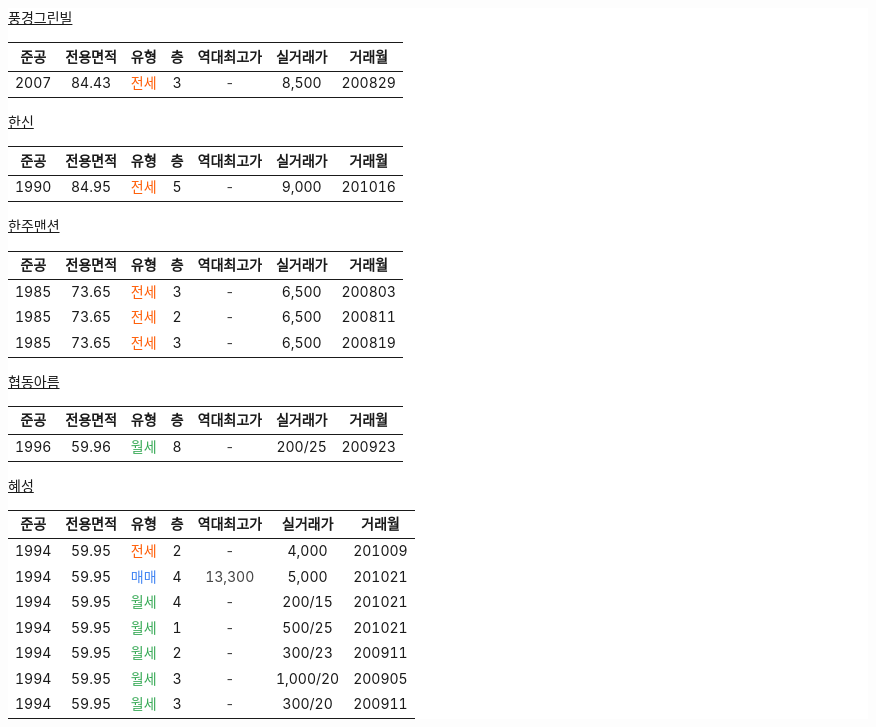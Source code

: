 [풍경그린빌](https://search.naver.com/search.naver?query=%EA%B2%BD%EC%83%81%EB%82%A8%EB%8F%84+%EA%B1%B0%EC%A0%9C%EC%8B%9C+%EC%98%A5%ED%8F%AC%EB%8F%99+%ED%92%8D%EA%B2%BD%EA%B7%B8%EB%A6%B0%EB%B9%8C)

|준공|전용면적|유형|층|역대최고가|실거래가|거래월|
|:---:|:---:|:---:|:---:|:---:|:---:|:---:|
|2007|84.43|<span style="color:#ff5a00">전세</span>|3|<span style="color:#444444">-</span>|8,500|200829|

[한신](https://search.naver.com/search.naver?query=%EA%B2%BD%EC%83%81%EB%82%A8%EB%8F%84+%EA%B1%B0%EC%A0%9C%EC%8B%9C+%EC%98%A5%ED%8F%AC%EB%8F%99+%ED%95%9C%EC%8B%A0)

|준공|전용면적|유형|층|역대최고가|실거래가|거래월|
|:---:|:---:|:---:|:---:|:---:|:---:|:---:|
|1990|84.95|<span style="color:#ff5a00">전세</span>|5|<span style="color:#444444">-</span>|9,000|201016|

[한주맨션](https://search.naver.com/search.naver?query=%EA%B2%BD%EC%83%81%EB%82%A8%EB%8F%84+%EA%B1%B0%EC%A0%9C%EC%8B%9C+%EC%98%A5%ED%8F%AC%EB%8F%99+%ED%95%9C%EC%A3%BC%EB%A7%A8%EC%85%98)

|준공|전용면적|유형|층|역대최고가|실거래가|거래월|
|:---:|:---:|:---:|:---:|:---:|:---:|:---:|
|1985|73.65|<span style="color:#ff5a00">전세</span>|3|<span style="color:#444444">-</span>|6,500|200803|
|1985|73.65|<span style="color:#ff5a00">전세</span>|2|<span style="color:#444444">-</span>|6,500|200811|
|1985|73.65|<span style="color:#ff5a00">전세</span>|3|<span style="color:#444444">-</span>|6,500|200819|

[협동아름](https://search.naver.com/search.naver?query=%EA%B2%BD%EC%83%81%EB%82%A8%EB%8F%84+%EA%B1%B0%EC%A0%9C%EC%8B%9C+%EC%98%A5%ED%8F%AC%EB%8F%99+%ED%98%91%EB%8F%99%EC%95%84%EB%A6%84)

|준공|전용면적|유형|층|역대최고가|실거래가|거래월|
|:---:|:---:|:---:|:---:|:---:|:---:|:---:|
|1996|59.96|<span style="color:#34a853">월세</span>|8|<span style="color:#444444">-</span>|200/25|200923|

[혜성](https://search.naver.com/search.naver?query=%EA%B2%BD%EC%83%81%EB%82%A8%EB%8F%84+%EA%B1%B0%EC%A0%9C%EC%8B%9C+%EC%98%A5%ED%8F%AC%EB%8F%99+%ED%98%9C%EC%84%B1)

|준공|전용면적|유형|층|역대최고가|실거래가|거래월|
|:---:|:---:|:---:|:---:|:---:|:---:|:---:|
|1994|59.95|<span style="color:#ff5a00">전세</span>|2|<span style="color:#444444">-</span>|4,000|201009|
|1994|59.95|<span style="color:#4285f3">매매</span>|4|<span style="color:#444444">13,300</span>|5,000|201021|
|1994|59.95|<span style="color:#34a853">월세</span>|4|<span style="color:#444444">-</span>|200/15|201021|
|1994|59.95|<span style="color:#34a853">월세</span>|1|<span style="color:#444444">-</span>|500/25|201021|
|1994|59.95|<span style="color:#34a853">월세</span>|2|<span style="color:#444444">-</span>|300/23|200911|
|1994|59.95|<span style="color:#34a853">월세</span>|3|<span style="color:#444444">-</span>|1,000/20|200905|
|1994|59.95|<span style="color:#34a853">월세</span>|3|<span style="color:#444444">-</span>|300/20|200911|


<script async src="//pagead2.googlesyndication.com/pagead/js/adsbygoogle.js"></script>

<ins class="adsbygoogle"
     style="display:block"
     data-ad-client="ca-pub-2446590836940007"
     data-ad-slot="1659523306"
     data-ad-format="auto"
     data-full-width-responsive="true"></ins>
<script>
(adsbygoogle = window.adsbygoogle || []).push({});
</script>
